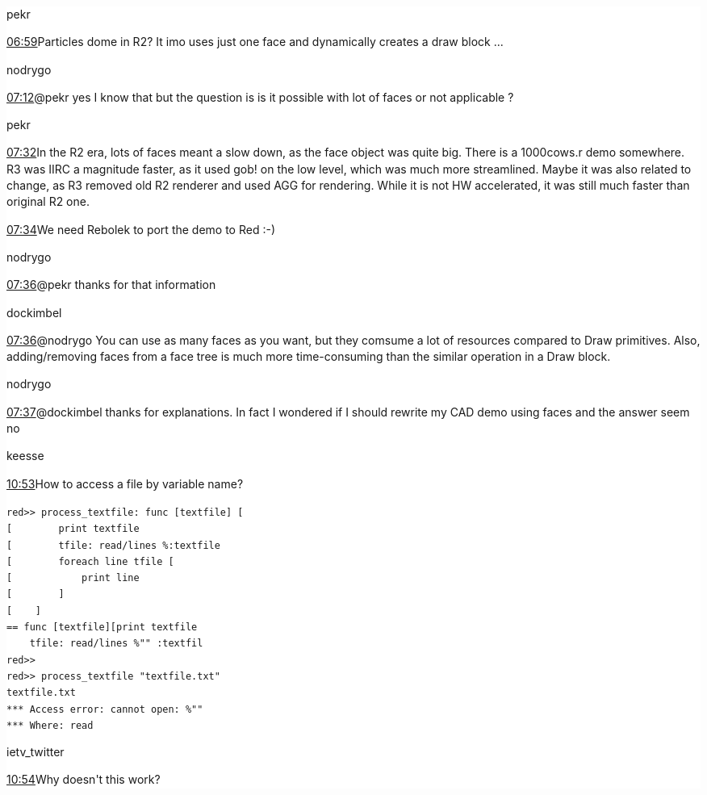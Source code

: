 pekr

[06:59](#msg57299de8474247a946a6089c)Particles dome in R2? It imo uses just one face and dynamically creates a draw block ...

nodrygo

[07:12](#msg5729a0ea6871c4a646c1942a)@pekr yes I know that but the question is is it possible with lot of faces or not applicable ?

pekr

[07:32](#msg5729a59472798bd77be9d395)In the R2 era, lots of faces meant a slow down, as the face object was quite big. There is a 1000cows.r demo somewhere. R3 was IIRC a magnitude faster, as it used gob! on the low level, which was much more streamlined. Maybe it was also related to change, as R3 removed old R2 renderer and used AGG for rendering. While it is not HW accelerated, it was still much faster than original R2 one.

[07:34](#msg5729a608944fc7ba04ccdeba)We need Rebolek to port the demo to Red :-)

nodrygo

[07:36](#msg5729a66ad6d0f60219f05e5d)@pekr thanks for that information

dockimbel

[07:36](#msg5729a6720149d6bb04b8890f)@nodrygo You can use as many faces as you want, but they comsume a lot of resources compared to Draw primitives. Also, adding/removing faces from a face tree is much more time-consuming than the similar operation in a Draw block.

nodrygo

[07:37](#msg5729a6ad944fc7ba04ccded6)@dockimbel thanks for explanations. In fact I wondered if I should rewrite my CAD demo using faces and the answer seem no

keesse

[10:53](#msg5729d4946871c4a646c1a173)How to access a file by variable name?

```
red>> process_textfile: func [textfile] [
[        print textfile
[        tfile: read/lines %:textfile
[        foreach line tfile [
[            print line
[        ]
[    ]
== func [textfile][print textfile 
    tfile: read/lines %"" :textfil
red>> 
red>> process_textfile "textfile.txt"
textfile.txt
*** Access error: cannot open: %""
*** Where: read
```

ietv\_twitter

[10:54](#msg5729d4da6871c4a646c1a18b)Why doesn't this work?
